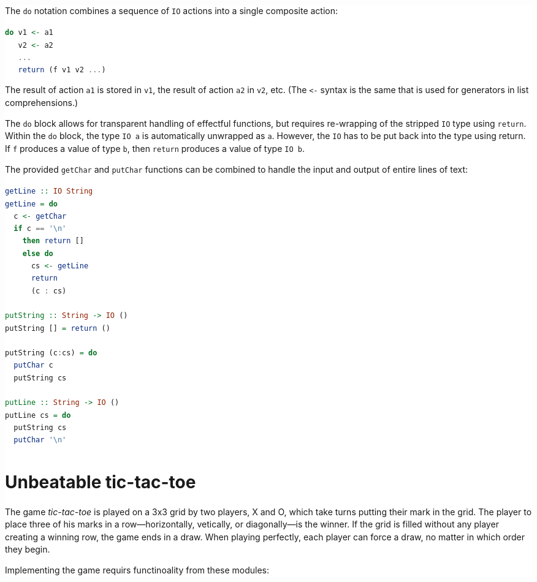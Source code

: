 The `do` notation combines a sequence of `IO` actions into a single composite action:

```haskell
do v1 <- a1
   v2 <- a2
   ...
   return (f v1 v2 ...)
```

The result of action `a1` is stored in `v1`, the result of action `a2` in `v2`, etc. (The `<-` syntax is the same that is used for generators in list comprehensions.)

The `do` block allows for transparent handling of effectful functions, but requires re-wrapping of the stripped `IO` type using `return`. Within the `do` block, the type `IO a` is automatically unwrapped as `a`. However, the `IO` has to be put back into the type using return. If `f` produces a value of type `b`, then `return` produces a value of type `IO b`.

The provided `getChar` and `putChar` functions can be combined to handle the input and output of entire lines of text:

```haskell
getLine :: IO String
getLine = do
  c <- getChar
  if c == '\n'
    then return []
    else do
      cs <- getLine
      return
      (c : cs)

putString :: String -> IO ()
putString [] = return ()

putString (c:cs) = do
  putChar c
  putString cs

putLine :: String -> IO ()
putLine cs = do
  putString cs
  putChar '\n'
```

# Unbeatable tic-tac-toe

The game _tic-tac-toe_ is played on a 3x3 grid by two players, X and O, which take turns putting their mark in the grid. The player to place three of his marks in a row—horizontally, vetically, or diagonally—is the winner. If the grid is filled without any player creating a winning row, the game ends in a draw. When playing perfectly, each player can force a draw, no matter in which order they begin.

Implementing the game requirs functinoality from these modules:

